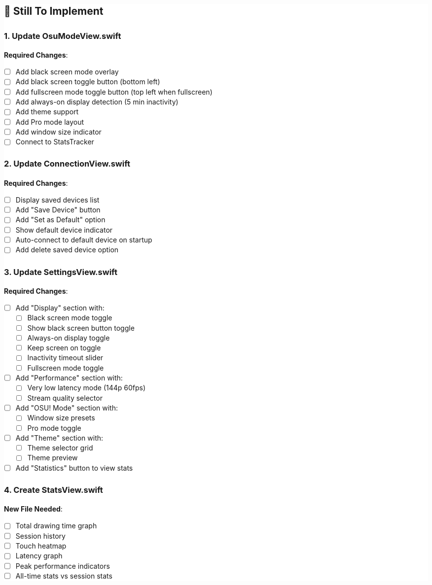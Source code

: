 
## 🚧 Still To Implement

### 1. Update OsuModeView.swift
**Required Changes**:
- [ ] Add black screen mode overlay
- [ ] Add black screen toggle button (bottom left)
- [ ] Add fullscreen mode toggle button (top left when fullscreen)
- [ ] Add always-on display detection (5 min inactivity)
- [ ] Add theme support
- [ ] Add Pro mode layout
- [ ] Add window size indicator
- [ ] Connect to StatsTracker

### 2. Update ConnectionView.swift  
**Required Changes**:
- [ ] Display saved devices list
- [ ] Add "Save Device" button
- [ ] Add "Set as Default" option
- [ ] Show default device indicator
- [ ] Auto-connect to default device on startup
- [ ] Add delete saved device option

### 3. Update SettingsView.swift
**Required Changes**:
- [ ] Add "Display" section with:
  - [ ] Black screen mode toggle
  - [ ] Show black screen button toggle
  - [ ] Always-on display toggle
  - [ ] Keep screen on toggle
  - [ ] Inactivity timeout slider
  - [ ] Fullscreen mode toggle
- [ ] Add "Performance" section with:
  - [ ] Very low latency mode (144p 60fps)
  - [ ] Stream quality selector
- [ ] Add "OSU! Mode" section with:
  - [ ] Window size presets
  - [ ] Pro mode toggle
- [ ] Add "Theme" section with:
  - [ ] Theme selector grid
  - [ ] Theme preview
- [ ] Add "Statistics" button to view stats

### 4. Create StatsView.swift
**New File Needed**:
- [ ] Total drawing time graph
- [ ] Session history
- [ ] Touch heatmap
- [ ] Latency graph
- [ ] Peak performance indicators
- [ ] All-time stats vs session stats
